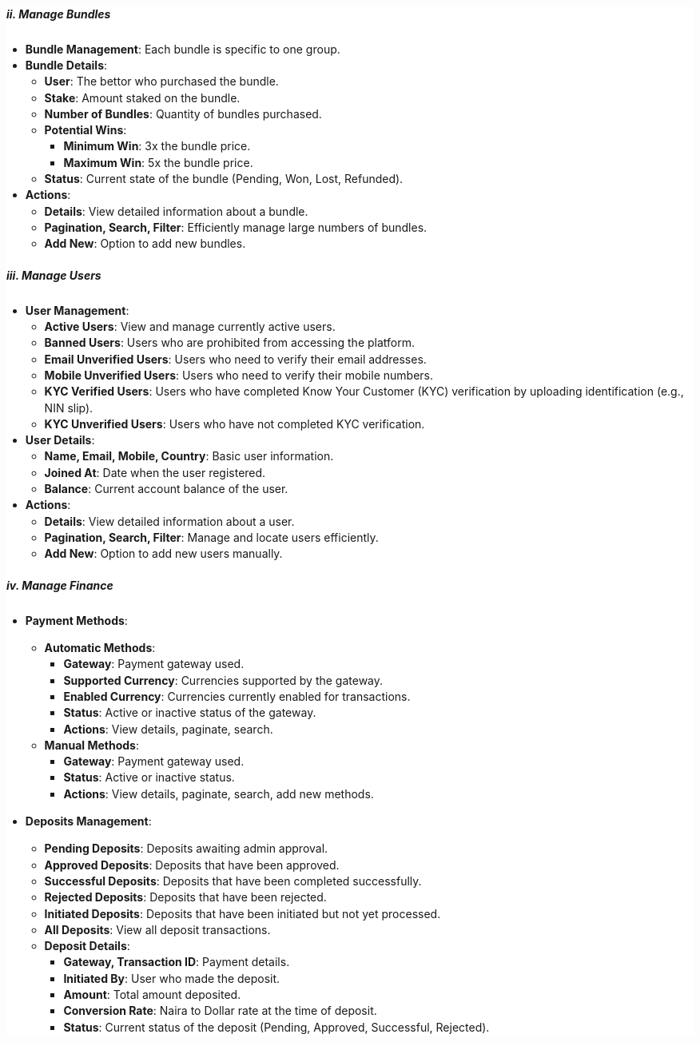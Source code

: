 ##### **ii. Manage Bundles**

- **Bundle Management**: Each bundle is specific to one group.
- **Bundle Details**:
  - **User**: The bettor who purchased the bundle.
  - **Stake**: Amount staked on the bundle.
  - **Number of Bundles**: Quantity of bundles purchased.
  - **Potential Wins**:
    - **Minimum Win**: 3x the bundle price.
    - **Maximum Win**: 5x the bundle price.
  - **Status**: Current state of the bundle (Pending, Won, Lost, Refunded).
- **Actions**:
  - **Details**: View detailed information about a bundle.
  - **Pagination, Search, Filter**: Efficiently manage large numbers of bundles.
  - **Add New**: Option to add new bundles.

##### **iii. Manage Users**

- **User Management**:
  - **Active Users**: View and manage currently active users.
  - **Banned Users**: Users who are prohibited from accessing the platform.
  - **Email Unverified Users**: Users who need to verify their email addresses.
  - **Mobile Unverified Users**: Users who need to verify their mobile numbers.
  - **KYC Verified Users**: Users who have completed Know Your Customer (KYC) verification by uploading identification (e.g., NIN slip).
  - **KYC Unverified Users**: Users who have not completed KYC verification.
- **User Details**:
  - **Name, Email, Mobile, Country**: Basic user information.
  - **Joined At**: Date when the user registered.
  - **Balance**: Current account balance of the user.
- **Actions**:
  - **Details**: View detailed information about a user.
  - **Pagination, Search, Filter**: Manage and locate users efficiently.
  - **Add New**: Option to add new users manually.

##### **iv. Manage Finance**

- **Payment Methods**:
  - **Automatic Methods**:
    - **Gateway**: Payment gateway used.
    - **Supported Currency**: Currencies supported by the gateway.
    - **Enabled Currency**: Currencies currently enabled for transactions.
    - **Status**: Active or inactive status of the gateway.
    - **Actions**: View details, paginate, search.
  - **Manual Methods**:
    - **Gateway**: Payment gateway used.
    - **Status**: Active or inactive status.
    - **Actions**: View details, paginate, search, add new methods.

- **Deposits Management**:
  - **Pending Deposits**: Deposits awaiting admin approval.
  - **Approved Deposits**: Deposits that have been approved.
  - **Successful Deposits**: Deposits that have been completed successfully.
  - **Rejected Deposits**: Deposits that have been rejected.
  - **Initiated Deposits**: Deposits that have been initiated but not yet processed.
  - **All Deposits**: View all deposit transactions.
  - **Deposit Details**:
    - **Gateway, Transaction ID**: Payment details.
    - **Initiated By**: User who made the deposit.
    - **Amount**: Total amount deposited.
    - **Conversion Rate**: Naira to Dollar rate at the time of deposit.
    - **Status**: Current status of the deposit (Pending, Approved, Successful, Rejected).
